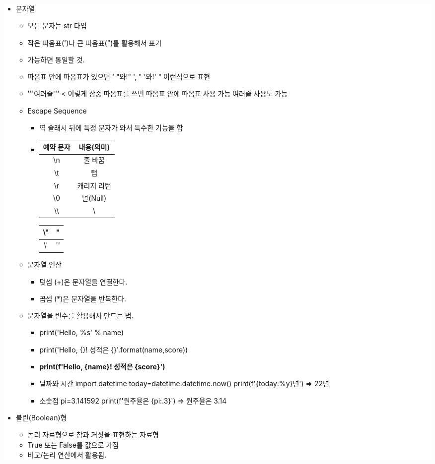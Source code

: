 - 문자열
  
  - 모든 문자는 str 타입
  
  - 작은 따옴표(')나 큰 따옴표(")를 활용해서 표기
  
  - 가능하면 통일할 것.
  
  - 따옴표 안에 따옴표가 있으면 ' "와!" ', " '와!' " 이런식으로 표현
  
  - '''여러줄''' < 이렇게 삼중 따옴표를 쓰면
    따옴표 안에 따옴표 사용 가능
    여러줄 사용도 가능
  
  - Escape Sequence
    
    - 역 슬래시 뒤에 특정 문자가 와서 특수한 기능을 함
    
    - | 예약 문자 | 내용(의미)  |
      |:-----:|:-------:|
      | \n    | 줄 바꿈    |
      | \t    | 탭       |
      | \r    | 캐리지 리턴  |
      | \0    | 널(Null) |
      | \\\   | \       |
      
      | \\" | "   |
      |:---:|:---:|
      | \\' | ''  |
  
  - 문자열 연산
    
    - 덧셈 (+)은 문자열을 연결한다.
    
    - 곱셉 (*)은 문자열을 반복한다.
  
  - 문자열을 변수를 활용해서 만드는 법.
    
    - print('Hello, %s' % name) 
    
    - print('Hello, {}! 성적은 {}'.format(name,score))
    
    - **print(f'Hello, {name}! 성적은 {score}')**
    
    - 날짜와 시간
      import datetime
      today=datetime.datetime.now()
      print(f'{today:%y}년') => 22년
    
    - 소숫점
      pi=3.141592
      print(f'원주율은 {pi:.3}') => 원주율은 3.14

- 불린(Boolean)형
  
  - 논리 자료형으로 참과 거짓을 표현하는 자료형
  - True 또는 False를 값으로 가짐
  - 비교/논리 연산에서 활용됨.
